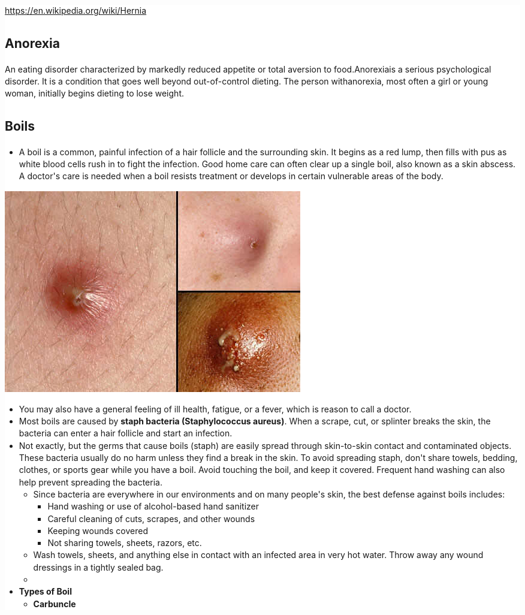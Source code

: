 https://en.wikipedia.org/wiki/Hernia

## Anorexia

An eating disorder characterized by markedly reduced appetite or total aversion to food.Anorexiais a serious psychological disorder. It is a condition that goes well beyond out-of-control dieting. The person withanorexia, most often a girl or young woman, initially begins dieting to lose weight.

## Boils

- A boil is a common, painful infection of a hair follicle and the surrounding skin. It begins as a red lump, then fills with pus as white blood cells rush in to fight the infection. Good home care can often clear up a single boil, also known as a skin abscess. A doctor's care is needed when a boil resists treatment or develops in certain vulnerable areas of the body.

![image](../../media/Diseases-Tests-image4.jpg)

- You may also have a general feeling of ill health, fatigue, or a fever, which is reason to call a doctor.
- Most boils are caused by **staph bacteria (Staphylococcus aureus)**. When a scrape, cut, or splinter breaks the skin, the bacteria can enter a hair follicle and start an infection.
- Not exactly, but the germs that cause boils (staph) are easily spread through skin-to-skin contact and contaminated objects. These bacteria usually do no harm unless they find a break in the skin. To avoid spreading staph, don't share towels, bedding, clothes, or sports gear while you have a boil. Avoid touching the boil, and keep it covered. Frequent hand washing can also help prevent spreading the bacteria.
    - Since bacteria are everywhere in our environments and on many people's skin, the best defense against boils includes:
        - Hand washing or use of alcohol-based hand sanitizer
        - Careful cleaning of cuts, scrapes, and other wounds
        - Keeping wounds covered
        - Not sharing towels, sheets, razors, etc.
    - Wash towels, sheets, and anything else in contact with an infected area in very hot water. Throw away any wound dressings in a tightly sealed bag.
    -
- **Types of Boil**
    - **Carbuncle**
